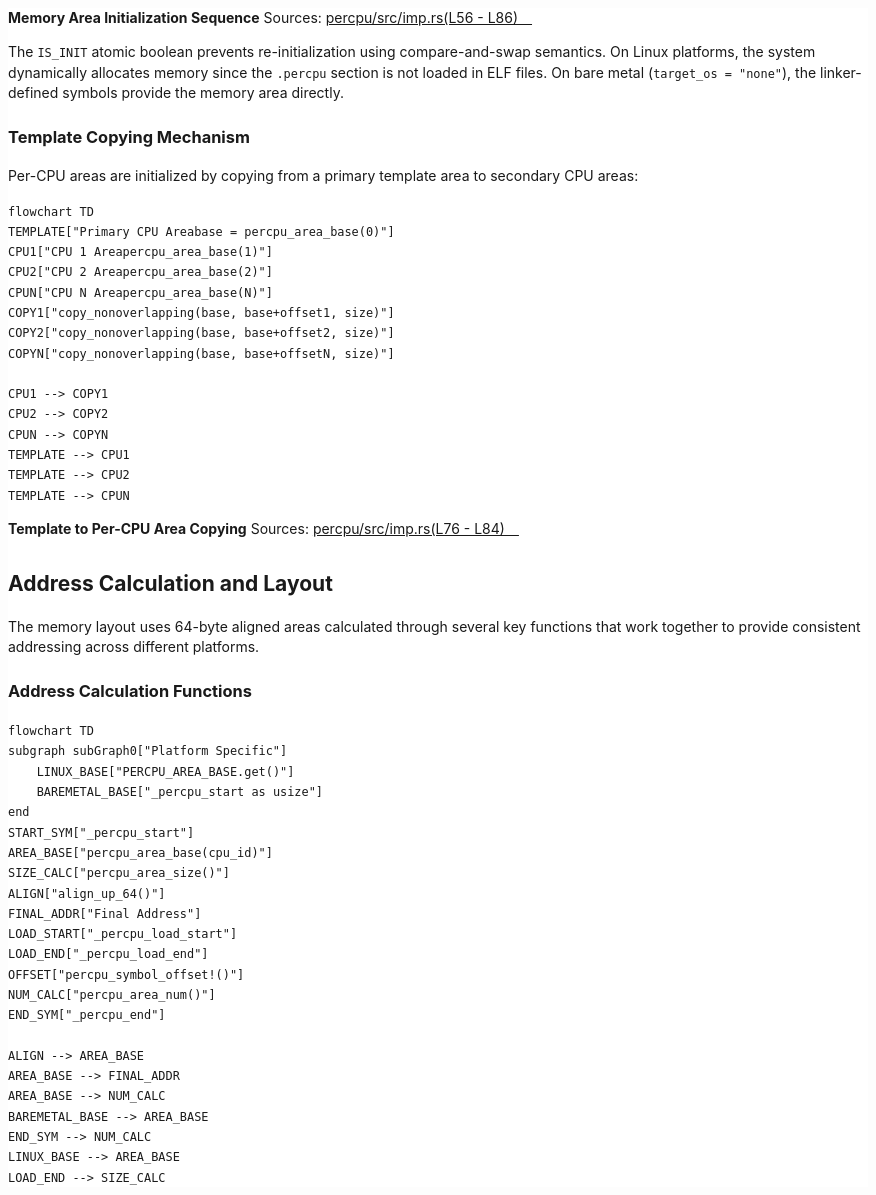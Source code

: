 **Memory Area Initialization Sequence**
Sources: [percpu/src/imp.rs(L56 - L86)&emsp;](https://github.com/arceos-org/percpu/blob/89c8a54c/percpu/src/imp.rs#L56-L86)

The `IS_INIT` atomic boolean prevents re-initialization using compare-and-swap semantics. On Linux platforms, the system dynamically allocates memory since the `.percpu` section is not loaded in ELF files. On bare metal (`target_os = "none"`), the linker-defined symbols provide the memory area directly.

### Template Copying Mechanism

Per-CPU areas are initialized by copying from a primary template area to secondary CPU areas:

```mermaid
flowchart TD
TEMPLATE["Primary CPU Areabase = percpu_area_base(0)"]
CPU1["CPU 1 Areapercpu_area_base(1)"]
CPU2["CPU 2 Areapercpu_area_base(2)"]
CPUN["CPU N Areapercpu_area_base(N)"]
COPY1["copy_nonoverlapping(base, base+offset1, size)"]
COPY2["copy_nonoverlapping(base, base+offset2, size)"]
COPYN["copy_nonoverlapping(base, base+offsetN, size)"]

CPU1 --> COPY1
CPU2 --> COPY2
CPUN --> COPYN
TEMPLATE --> CPU1
TEMPLATE --> CPU2
TEMPLATE --> CPUN
```

**Template to Per-CPU Area Copying**
Sources: [percpu/src/imp.rs(L76 - L84)&emsp;](https://github.com/arceos-org/percpu/blob/89c8a54c/percpu/src/imp.rs#L76-L84)

## Address Calculation and Layout

The memory layout uses 64-byte aligned areas calculated through several key functions that work together to provide consistent addressing across different platforms.

### Address Calculation Functions

```mermaid
flowchart TD
subgraph subGraph0["Platform Specific"]
    LINUX_BASE["PERCPU_AREA_BASE.get()"]
    BAREMETAL_BASE["_percpu_start as usize"]
end
START_SYM["_percpu_start"]
AREA_BASE["percpu_area_base(cpu_id)"]
SIZE_CALC["percpu_area_size()"]
ALIGN["align_up_64()"]
FINAL_ADDR["Final Address"]
LOAD_START["_percpu_load_start"]
LOAD_END["_percpu_load_end"]
OFFSET["percpu_symbol_offset!()"]
NUM_CALC["percpu_area_num()"]
END_SYM["_percpu_end"]

ALIGN --> AREA_BASE
AREA_BASE --> FINAL_ADDR
AREA_BASE --> NUM_CALC
BAREMETAL_BASE --> AREA_BASE
END_SYM --> NUM_CALC
LINUX_BASE --> AREA_BASE
LOAD_END --> SIZE_CALC
```